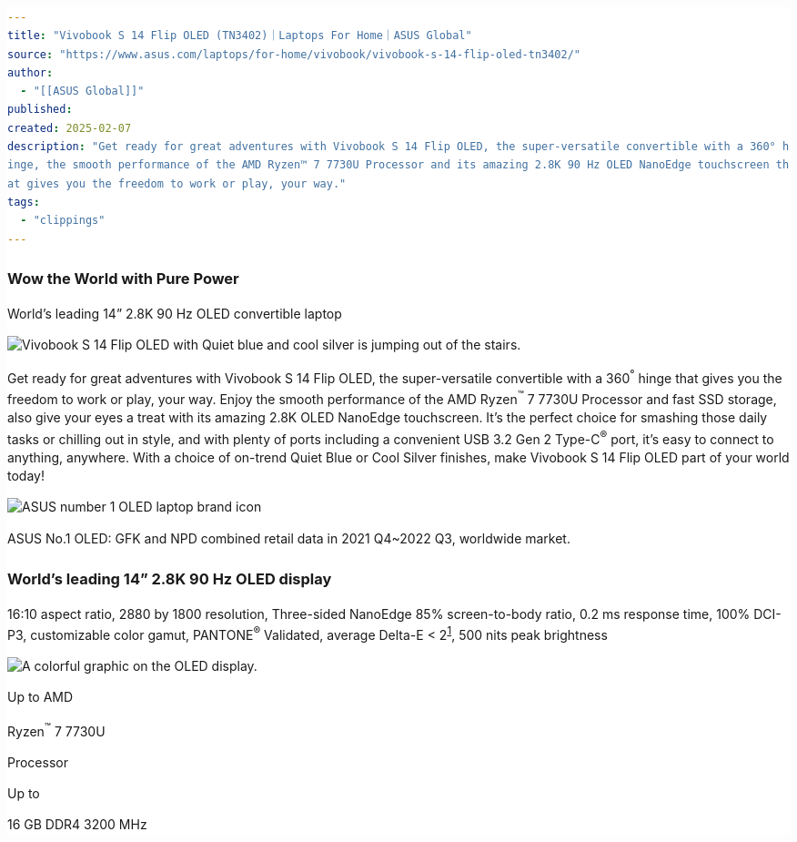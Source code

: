 ```yaml
---
title: "Vivobook S 14 Flip OLED (TN3402)｜Laptops For Home｜ASUS Global"
source: "https://www.asus.com/laptops/for-home/vivobook/vivobook-s-14-flip-oled-tn3402/"
author:
  - "[[ASUS Global]]"
published:
created: 2025-02-07
description: "Get ready for great adventures with Vivobook S 14 Flip OLED, the super-versatile convertible with a 360° hinge, the smooth performance of the AMD Ryzen™ 7 7730U Processor and its amazing 2.8K 90 Hz OLED NanoEdge touchscreen that gives you the freedom to work or play, your way."
tags:
  - "clippings"
---
```

### Wow the World with Pure Power

World’s leading 14” 2.8K 90 Hz OLED convertible laptop

  ![Vivobook S 14 Flip OLED with Quiet blue and cool silver is jumping out of the stairs.](https://dlcdnwebimgs.asus.com/files/media/5d6ecc2f-8550-4d43-ab44-7690ba774c29/v3/features/images/large/1x/s1/main.jpg)

Get ready for great adventures with Vivobook S 14 Flip OLED, the super-versatile convertible with a 360<sup class="sign-deg" aria-label="degree">°</sup> hinge that gives you the freedom to work or play, your way. Enjoy the smooth performance of the AMD Ryzen<sup class="sign-tm" aria-label="Trademark">™</sup> 7 7730U Processor and fast SSD storage, also give your eyes a treat with its amazing 2.8K OLED NanoEdge touchscreen. It’s the perfect choice for smashing those daily tasks or chilling out in style, and with plenty of ports including a convenient USB 3.2 Gen 2 Type-C<sup class="sign-cr" aria-label="registered">®</sup> port, it’s easy to connect to anything, anywhere. With a choice of on-trend Quiet Blue or Cool Silver finishes, make Vivobook S 14 Flip OLED part of your world today!

![ASUS number 1 OLED laptop brand icon](https://www.asus.com/laptops/for-home/vivobook/vivobook-s-14-flip-oled-tn3402/)

ASUS No.1 OLED: GFK and NPD combined retail data in 2021 Q4~2022 Q3, worldwide market.

### World’s leading 14” 2.8K 90 Hz OLED display

16:10 aspect ratio, 2880 by 1800 resolution, Three-sided NanoEdge 85% screen-to-body ratio, 0.2 ms response time, 100% DCI-P3, customizable color gamut, PANTONE<sup class="sign-cr" aria-label="registered">®</sup> Validated, average Delta-E < 2<sup class="footnote-num"><a href="https://www.asus.com/laptops/for-home/vivobook/vivobook-s-14-flip-oled-tn3402/#footnote-1" aria-label="Footnote 1">1</a></sup>, 500 nits peak brightness

![A colorful graphic on the OLED display.](https://www.asus.com/laptops/for-home/vivobook/vivobook-s-14-flip-oled-tn3402/)

Up to AMD

Ryzen<sup class="sign-tm" aria-label="Trademark">™</sup> 7 7730U

Processor

Up to

16 GB DDR4 3200 MHz
